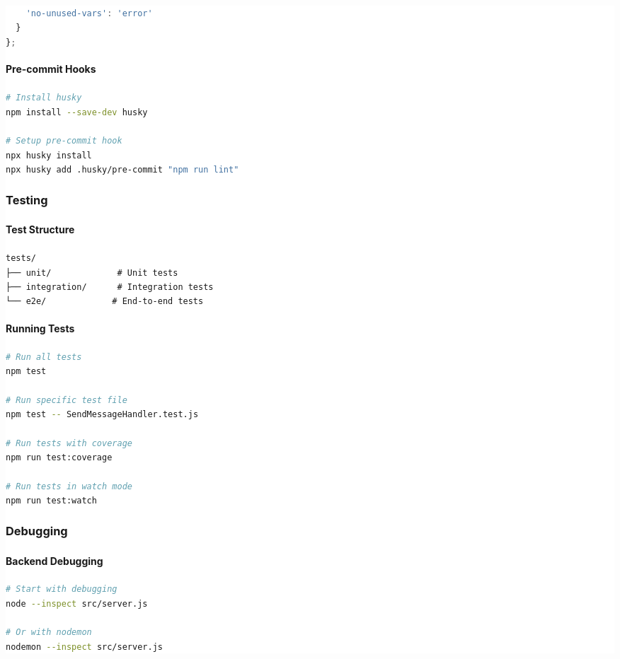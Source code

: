 ```javascript
    'no-unused-vars': 'error'
  }
};
```

#### Pre-commit Hooks

```bash
# Install husky
npm install --save-dev husky

# Setup pre-commit hook
npx husky install
npx husky add .husky/pre-commit "npm run lint"
```

### Testing

#### Test Structure

```
tests/
├── unit/             # Unit tests
├── integration/      # Integration tests
└── e2e/             # End-to-end tests
```

#### Running Tests

```bash
# Run all tests
npm test

# Run specific test file
npm test -- SendMessageHandler.test.js

# Run tests with coverage
npm run test:coverage

# Run tests in watch mode
npm run test:watch
```

### Debugging

#### Backend Debugging

```bash
# Start with debugging
node --inspect src/server.js

# Or with nodemon
nodemon --inspect src/server.js
```

